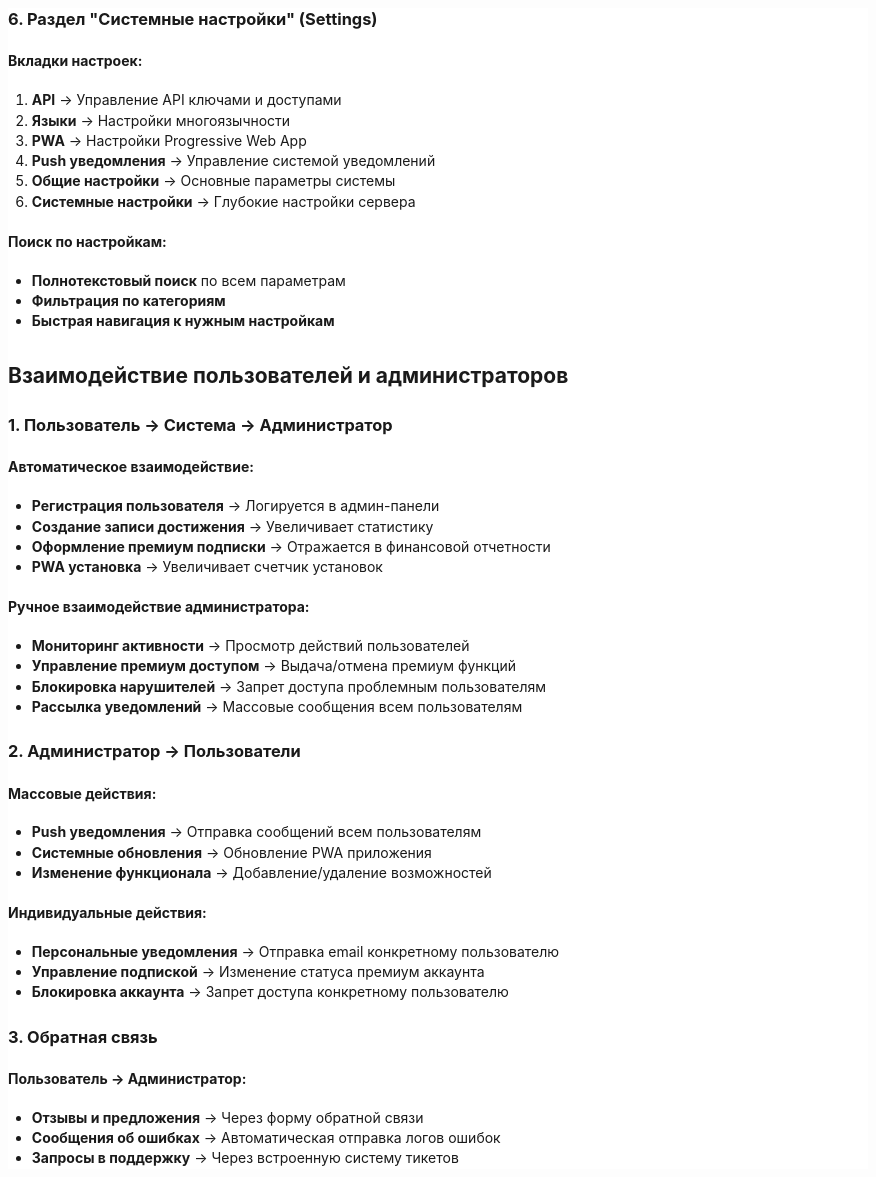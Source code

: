 ### 6. Раздел "Системные настройки" (Settings)

#### Вкладки настроек:
1. **API** → Управление API ключами и доступами
2. **Языки** → Настройки многоязычности
3. **PWA** → Настройки Progressive Web App
4. **Push уведомления** → Управление системой уведомлений
5. **Общие настройки** → Основные параметры системы
6. **Системные настройки** → Глубокие настройки сервера

#### Поиск по настройкам:
- **Полнотекстовый поиск** по всем параметрам
- **Фильтрация по категориям**
- **Быстрая навигация к нужным настройкам**

## Взаимодействие пользователей и администраторов

### 1. Пользователь → Система → Администратор

#### Автоматическое взаимодействие:
- **Регистрация пользователя** → Логируется в админ-панели
- **Создание записи достижения** → Увеличивает статистику
- **Оформление премиум подписки** → Отражается в финансовой отчетности
- **PWA установка** → Увеличивает счетчик установок

#### Ручное взаимодействие администратора:
- **Мониторинг активности** → Просмотр действий пользователей
- **Управление премиум доступом** → Выдача/отмена премиум функций
- **Блокировка нарушителей** → Запрет доступа проблемным пользователям
- **Рассылка уведомлений** → Массовые сообщения всем пользователям

### 2. Администратор → Пользователи

#### Массовые действия:
- **Push уведомления** → Отправка сообщений всем пользователям
- **Системные обновления** → Обновление PWA приложения
- **Изменение функционала** → Добавление/удаление возможностей

#### Индивидуальные действия:
- **Персональные уведомления** → Отправка email конкретному пользователю
- **Управление подпиской** → Изменение статуса премиум аккаунта
- **Блокировка аккаунта** → Запрет доступа конкретному пользователю

### 3. Обратная связь

#### Пользователь → Администратор:
- **Отзывы и предложения** → Через форму обратной связи
- **Сообщения об ошибках** → Автоматическая отправка логов ошибок
- **Запросы в поддержку** → Через встроенную систему тикетов
